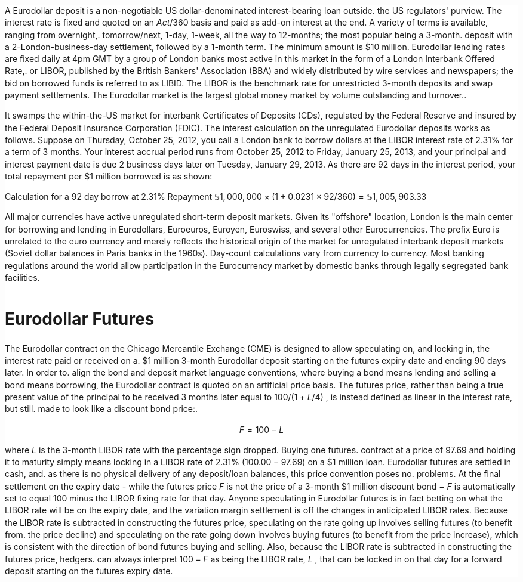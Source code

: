 A Eurodollar deposit is a non-negotiable US dollar-denominated interest-bearing loan outside. the US regulators' purview. The interest rate is fixed and quoted on an $A c t/360$ basis and paid as add-on interest at the end. A variety of terms is available, ranging from overnight,. tomorrow/next, 1-day, 1-week, all the way to 12-months; the most popular being a 3-month. deposit with a 2-London-business-day settlement, followed by a 1-month term. The minimum amount is $\$10$ million. Eurodollar lending rates are fixed daily at $4\mathrm{pm}$ GMT by a group of London banks most active in this market in the form of a London Interbank Offered Rate,. or LIBOR, published by the British Bankers' Association (BBA) and widely distributed by wire services and newspapers; the bid on borrowed funds is referred to as LIBID. The LIBOR is the benchmark rate for unrestricted 3-month deposits and swap payment settlements. The Eurodollar market is the largest global money market by volume outstanding and turnover..  

It swamps the within-the-US market for interbank Certificates of Deposits (CDs), regulated by the Federal Reserve and insured by the Federal Deposit Insurance Corporation (FDIC). The interest calculation on the unregulated Eurodollar deposits works as follows. Suppose on Thursday, October 25, 2012, you call a London bank to borrow dollars at the LIBOR interest rate of $2.31\%$ for a term of 3 months. Your interest accrual period runs from October 25, 2012 to Friday, January 25, 2013, and your principal and interest payment date is due 2 business days later on Tuesday, January 29, 2013. As there are 92 days in the interest period, your total repayment per $\$1$ million borrowed is as shown:  

Calculation for a 92 day borrow at $2.31\%$ Repayment $\mathbb{S}1,000,000\times(1+0.0231\times92/360)=\mathbb{S}1,005,903.33$  

All major currencies have active unregulated short-term deposit markets. Given its "offshore" location, London is the main center for borrowing and lending in Eurodollars, Euroeuros, Euroyen, Euroswiss, and several other Eurocurrencies. The prefix Euro is unrelated to the euro currency and merely reflects the historical origin of the market for unregulated interbank deposit markets (Soviet dollar balances in Paris banks in the 1960s). Day-count calculations vary from currency to currency. Most banking regulations around the world allow participation in the Eurocurrency market by domestic banks through legally segregated bank facilities.  

# Eurodollar Futures  

The Eurodollar contract on the Chicago Mercantile Exchange (CME) is designed to allow speculating on, and locking in, the interest rate paid or received on a. $\$1$ million 3-month Eurodollar deposit starting on the futures expiry date and ending 90 days later. In order to. align the bond and deposit market language conventions, where buying a bond means lending and selling a bond means borrowing, the Eurodollar contract is quoted on an artificial price basis. The futures price, rather than being a true present value of the principal to be received 3 months later equal to $100/\left(1+L/4\right)$ , is instead defined as linear in the interest rate, but still. made to look like a discount bond price:.  

$$
F=100-L
$$  

where $L$ is the 3-month LIBOR rate with the percentage sign dropped. Buying one futures. contract at a price of 97.69 and holding it to maturity simply means locking in a LIBOR rate of $2.31\%$ $(100.00-97.69)$ on a $\$1$ million loan. Eurodollar futures are settled in cash, and. as there is no physical delivery of any deposit/loan balances, this price convention poses no. problems. At the final settlement on the expiry date - while the futures price $F$ is not the price of a 3-month $\$1$ million discount bond $-\:F$ is automatically set to equal 100 minus the LIBOR fixing rate for that day. Anyone speculating in Eurodollar futures is in fact betting on what the LIBOR rate will be on the expiry date, and the variation margin settlement is off the changes in anticipated LIBOR rates. Because the LIBOR rate is subtracted in constructing the futures price, speculating on the rate going up involves selling futures (to benefit from. the price decline) and speculating on the rate going down involves buying futures (to benefit from the price increase), which is consistent with the direction of bond futures buying and selling. Also, because the LIBOR rate is subtracted in constructing the futures price, hedgers. can always interpret $100-F$ as being the LIBOR rate, $L$ , that can be locked in on that day for a forward deposit starting on the futures expiry date.  
